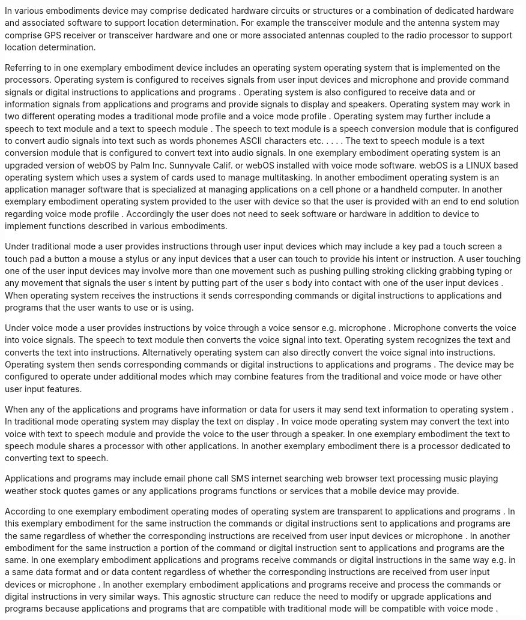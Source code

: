 In various embodiments device may comprise dedicated hardware circuits or structures or a combination of dedicated hardware and associated software to support location determination. For example the transceiver module and the antenna system may comprise GPS receiver or transceiver hardware and one or more associated antennas coupled to the radio processor to support location determination.

Referring to in one exemplary embodiment device includes an operating system operating system that is implemented on the processors. Operating system is configured to receives signals from user input devices and microphone and provide command signals or digital instructions to applications and programs . Operating system is also configured to receive data and or information signals from applications and programs and provide signals to display and speakers. Operating system may work in two different operating modes a traditional mode profile and a voice mode profile . Operating system may further include a speech to text module and a text to speech module . The speech to text module is a speech conversion module that is configured to convert audio signals into text such as words phonemes ASCII characters etc. . . . . The text to speech module is a text conversion module that is configured to convert text into audio signals. In one exemplary embodiment operating system is an upgraded version of webOS by Palm Inc. Sunnyvale Calif. or webOS installed with voice mode software. webOS is a LINUX based operating system which uses a system of cards used to manage multitasking. In another embodiment operating system is an application manager software that is specialized at managing applications on a cell phone or a handheld computer. In another exemplary embodiment operating system provided to the user with device so that the user is provided with an end to end solution regarding voice mode profile . Accordingly the user does not need to seek software or hardware in addition to device to implement functions described in various embodiments.

Under traditional mode a user provides instructions through user input devices which may include a key pad a touch screen a touch pad a button a mouse a stylus or any input devices that a user can touch to provide his intent or instruction. A user touching one of the user input devices may involve more than one movement such as pushing pulling stroking clicking grabbing typing or any movement that signals the user s intent by putting part of the user s body into contact with one of the user input devices . When operating system receives the instructions it sends corresponding commands or digital instructions to applications and programs that the user wants to use or is using.

Under voice mode a user provides instructions by voice through a voice sensor e.g. microphone . Microphone converts the voice into voice signals. The speech to text module then converts the voice signal into text. Operating system recognizes the text and converts the text into instructions. Alternatively operating system can also directly convert the voice signal into instructions. Operating system then sends corresponding commands or digital instructions to applications and programs . The device may be configured to operate under additional modes which may combine features from the traditional and voice mode or have other user input features.

When any of the applications and programs have information or data for users it may send text information to operating system . In traditional mode operating system may display the text on display . In voice mode operating system may convert the text into voice with text to speech module and provide the voice to the user through a speaker. In one exemplary embodiment the text to speech module shares a processor with other applications. In another exemplary embodiment there is a processor dedicated to converting text to speech.

Applications and programs may include email phone call SMS internet searching web browser text processing music playing weather stock quotes games or any applications programs functions or services that a mobile device may provide.

According to one exemplary embodiment operating modes of operating system are transparent to applications and programs . In this exemplary embodiment for the same instruction the commands or digital instructions sent to applications and programs are the same regardless of whether the corresponding instructions are received from user input devices or microphone . In another embodiment for the same instruction a portion of the command or digital instruction sent to applications and programs are the same. In one exemplary embodiment applications and programs receive commands or digital instructions in the same way e.g. in a same data format and or data content regardless of whether the corresponding instructions are received from user input devices or microphone . In another exemplary embodiment applications and programs receive and process the commands or digital instructions in very similar ways. This agnostic structure can reduce the need to modify or upgrade applications and programs because applications and programs that are compatible with traditional mode will be compatible with voice mode .
